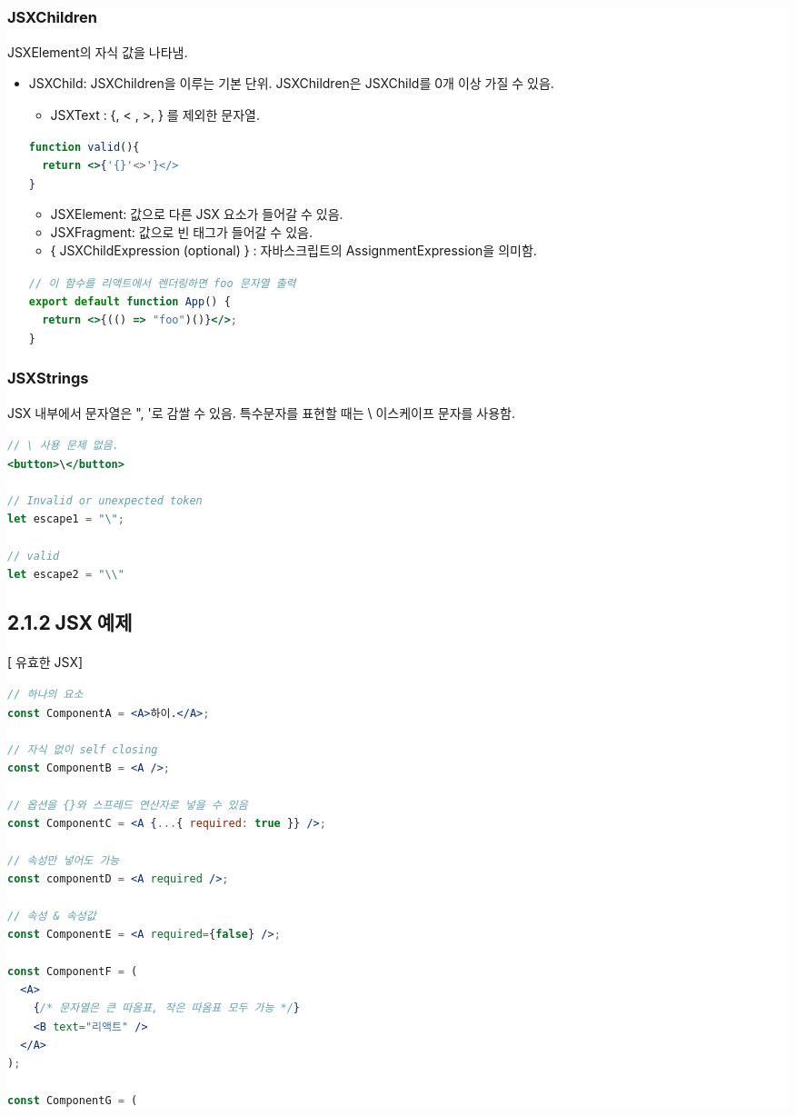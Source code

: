 ### JSXChildren

JSXElement의 자식 값을 나타냄.

- JSXChild: JSXChildren을 이루는 기본 단위. JSXChildren은 JSXChild를 0개 이상 가질 수 있음.

  - JSXText : {, < , >, } 를 제외한 문자열.

  ```jsx
  function valid(){
    return <>{'{}'<>'}</>
  }
  ```

  - JSXElement: 값으로 다른 JSX 요소가 들어갈 수 있음.
  - JSXFragment: 값으로 빈 태그가 들어갈 수 있음.
  - { JSXChildExpression (optional) } : 자바스크립트의 AssignmentExpression을 의미함.

  ```jsx
  // 이 함수를 리액트에서 렌더링하면 foo 문자열 출력
  export default function App() {
    return <>{(() => "foo")()}</>;
  }
  ```

### JSXStrings

JSX 내부에서 문자열은 ", '로 감쌀 수 있음. 특수문자를 표현할 때는 \ 이스케이프 문자를 사용함.

```jsx
// \ 사용 문제 없음.
<button>\</button>

// Invalid or unexpected token
let escape1 = "\";

// valid
let escape2 = "\\"
```

## 2.1.2 JSX 예제

[ 유효한 JSX]

```jsx
// 하나의 요소
const ComponentA = <A>하이.</A>;

// 자식 없이 self closing
const ComponentB = <A />;

// 옵션을 {}와 스프레드 연산자로 넣을 수 있음
const ComponentC = <A {...{ required: true }} />;

// 속성만 넣어도 가능
const componentD = <A required />;

// 속성 & 속성값
const ComponentE = <A required={false} />;

const ComponentF = (
  <A>
    {/* 문자열은 큰 따옴표, 작은 따옴표 모두 가능 */}
    <B text="리액트" />
  </A>
);

const ComponentG = (
```